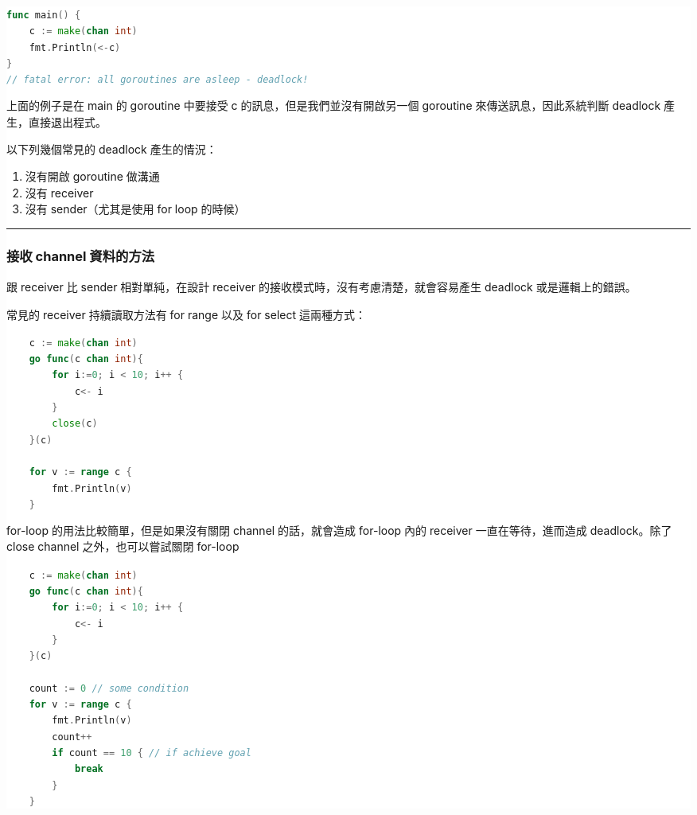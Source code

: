 ```go
func main() {
	c := make(chan int)
	fmt.Println(<-c) 
}
// fatal error: all goroutines are asleep - deadlock!
```

上面的例子是在 main 的 goroutine 中要接受 c 的訊息，但是我們並沒有開啟另一個 goroutine 來傳送訊息，因此系統判斷 deadlock 產生，直接退出程式。

以下列幾個常見的 deadlock 產生的情況：

1. 沒有開啟 goroutine 做溝通
2. 沒有 receiver
3. 沒有 sender（尤其是使用 for loop 的時候）

---

### 接收 channel 資料的方法

跟 receiver 比 sender 相對單純，在設計 receiver 的接收模式時，沒有考慮清楚，就會容易產生 deadlock 或是邏輯上的錯誤。

常見的 receiver 持續讀取方法有 for range 以及 for select 這兩種方式：

```go
	c := make(chan int)
	go func(c chan int){
		for i:=0; i < 10; i++ {
			c<- i
		}
		close(c) 
	}(c)

	for v := range c {
		fmt.Println(v)
	}
```

for-loop 的用法比較簡單，但是如果沒有關閉 channel 的話，就會造成 for-loop 內的 receiver 一直在等待，進而造成 deadlock。除了 close channel 之外，也可以嘗試關閉 for-loop

```go
	c := make(chan int)
	go func(c chan int){
		for i:=0; i < 10; i++ {
			c<- i
		}
	}(c)

	count := 0 // some condition
	for v := range c {
		fmt.Println(v)
		count++
		if count == 10 { // if achieve goal
			break
		}
	}
```
